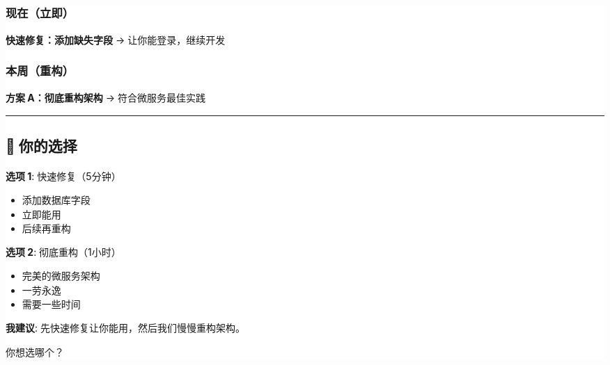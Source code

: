 ### 现在（立即）
**快速修复：添加缺失字段**
→ 让你能登录，继续开发

### 本周（重构）
**方案 A：彻底重构架构**
→ 符合微服务最佳实践

---

## 📝 你的选择

**选项 1**: 快速修复（5分钟）
- 添加数据库字段
- 立即能用
- 后续再重构

**选项 2**: 彻底重构（1小时）
- 完美的微服务架构
- 一劳永逸
- 需要一些时间

**我建议**: 先快速修复让你能用，然后我们慢慢重构架构。

你想选哪个？

